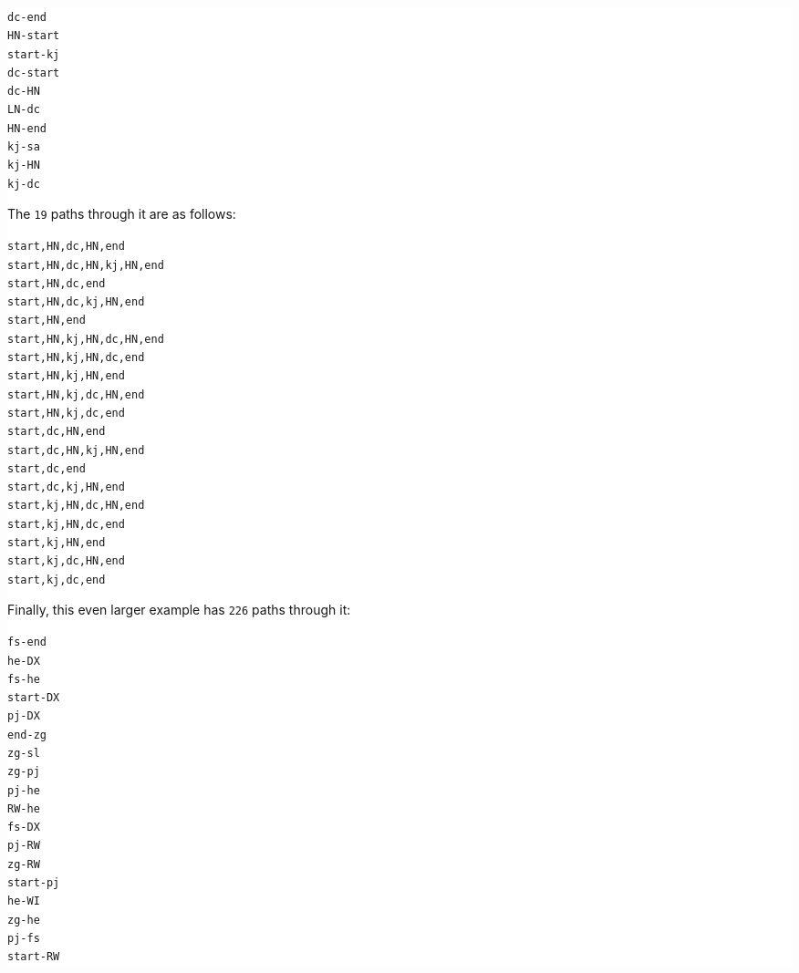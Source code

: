 ```
dc-end
HN-start
start-kj
dc-start
dc-HN
LN-dc
HN-end
kj-sa
kj-HN
kj-dc
```

The `19` paths through it are as follows:

```
start,HN,dc,HN,end
start,HN,dc,HN,kj,HN,end
start,HN,dc,end
start,HN,dc,kj,HN,end
start,HN,end
start,HN,kj,HN,dc,HN,end
start,HN,kj,HN,dc,end
start,HN,kj,HN,end
start,HN,kj,dc,HN,end
start,HN,kj,dc,end
start,dc,HN,end
start,dc,HN,kj,HN,end
start,dc,end
start,dc,kj,HN,end
start,kj,HN,dc,HN,end
start,kj,HN,dc,end
start,kj,HN,end
start,kj,dc,HN,end
start,kj,dc,end
```

Finally, this even larger example has `226` paths through it:

```
fs-end
he-DX
fs-he
start-DX
pj-DX
end-zg
zg-sl
zg-pj
pj-he
RW-he
fs-DX
pj-RW
zg-RW
start-pj
he-WI
zg-he
pj-fs
start-RW
```
